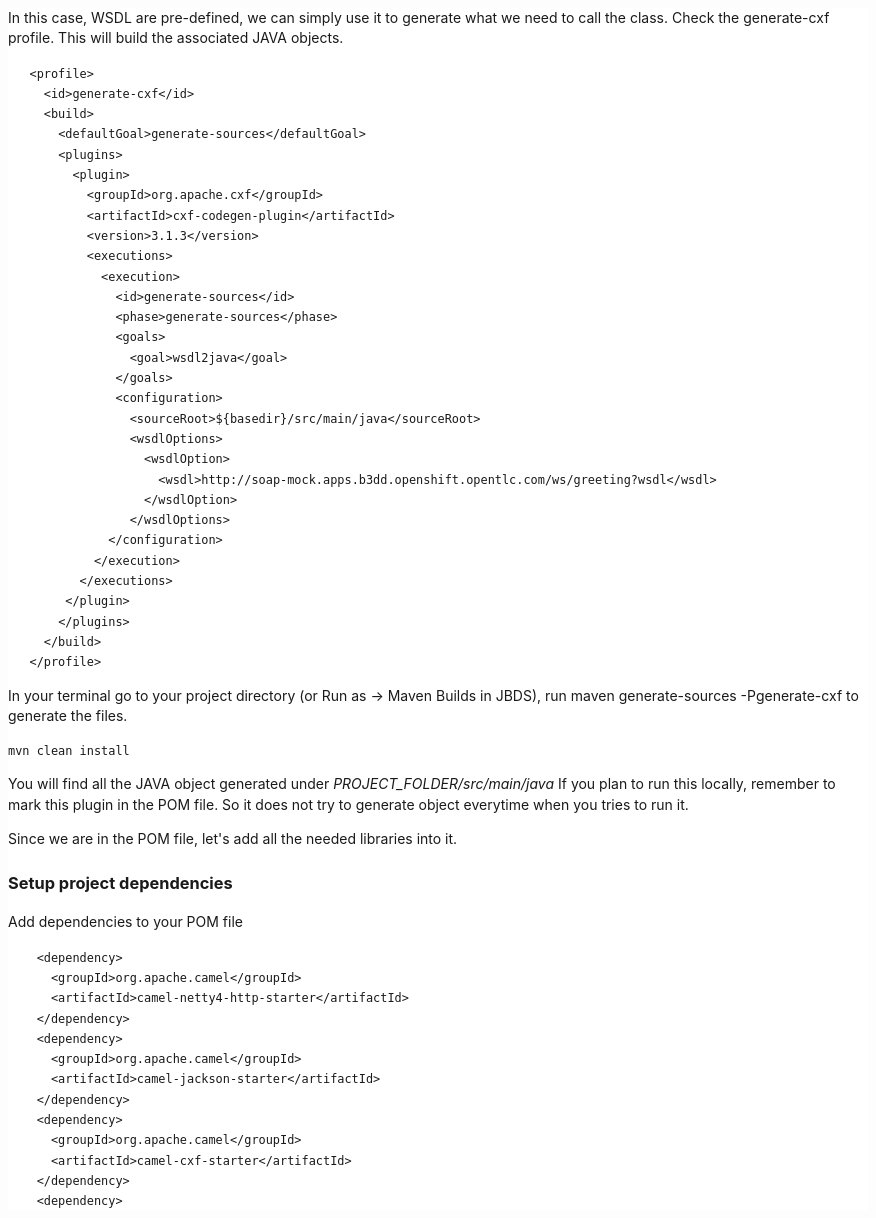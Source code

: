 In this case, WSDL are pre-defined, we can simply use it to generate what we need to call the class. Check the generate-cxf profile. This will build the associated JAVA objects.

```
   <profile>
     <id>generate-cxf</id>
     <build>
       <defaultGoal>generate-sources</defaultGoal>
       <plugins>
         <plugin>
           <groupId>org.apache.cxf</groupId>
           <artifactId>cxf-codegen-plugin</artifactId>
           <version>3.1.3</version>
           <executions>
             <execution>
               <id>generate-sources</id>
               <phase>generate-sources</phase>
               <goals>
                 <goal>wsdl2java</goal>
               </goals>
               <configuration>
                 <sourceRoot>${basedir}/src/main/java</sourceRoot>
                 <wsdlOptions>
                   <wsdlOption>
                     <wsdl>http://soap-mock.apps.b3dd.openshift.opentlc.com/ws/greeting?wsdl</wsdl>
                   </wsdlOption>
                 </wsdlOptions>
              </configuration>
            </execution>
          </executions>
        </plugin>
       </plugins>
     </build>
   </profile>
```

In your terminal go to your project directory (or Run as -> Maven Builds in JBDS), run maven generate-sources -Pgenerate-cxf to generate the files.  

```
mvn clean install
```



You will find all the JAVA object generated under *PROJECT_FOLDER/src/main/java* 
If you plan to run this locally, remember to mark this plugin in the POM file. So it does not try to generate object everytime when you tries to run it. 

Since we are in the POM file, let's add all the needed libraries into it. 

### Setup project dependencies
Add dependencies to your POM file

```
    <dependency>
      <groupId>org.apache.camel</groupId>
      <artifactId>camel-netty4-http-starter</artifactId>
    </dependency>
    <dependency>
	  <groupId>org.apache.camel</groupId>
	  <artifactId>camel-jackson-starter</artifactId>
	</dependency>
	<dependency>
	  <groupId>org.apache.camel</groupId>
	  <artifactId>camel-cxf-starter</artifactId>
	</dependency>
	<dependency>
```